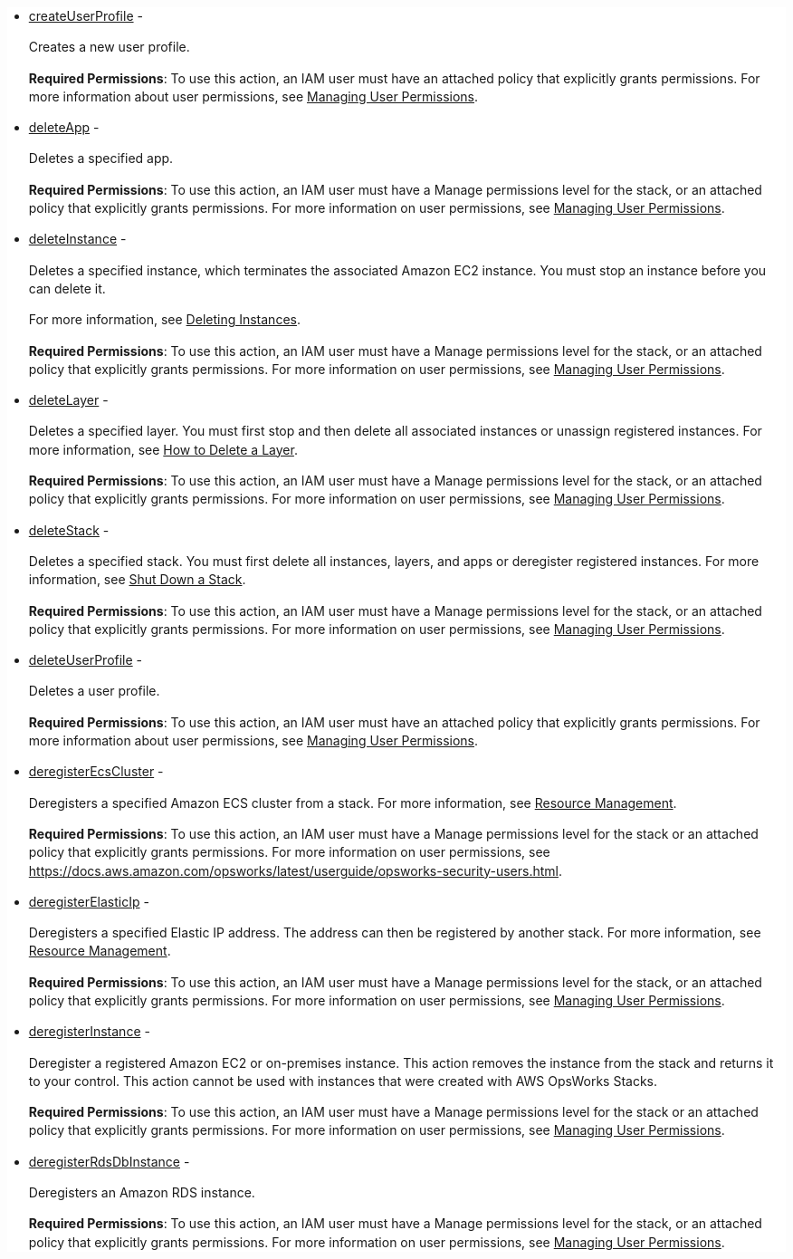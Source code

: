* [createUserProfile](#createuserprofile) - <p>Creates a new user profile.</p> <p> <b>Required Permissions</b>: To use this action, an IAM user must have an attached policy that explicitly grants permissions. For more information about user permissions, see <a href="https://docs.aws.amazon.com/opsworks/latest/userguide/opsworks-security-users.html">Managing User Permissions</a>.</p>
* [deleteApp](#deleteapp) - <p>Deletes a specified app.</p> <p> <b>Required Permissions</b>: To use this action, an IAM user must have a Manage permissions level for the stack, or an attached policy that explicitly grants permissions. For more information on user permissions, see <a href="https://docs.aws.amazon.com/opsworks/latest/userguide/opsworks-security-users.html">Managing User Permissions</a>.</p>
* [deleteInstance](#deleteinstance) - <p>Deletes a specified instance, which terminates the associated Amazon EC2 instance. You must stop an instance before you can delete it.</p> <p>For more information, see <a href="https://docs.aws.amazon.com/opsworks/latest/userguide/workinginstances-delete.html">Deleting Instances</a>.</p> <p> <b>Required Permissions</b>: To use this action, an IAM user must have a Manage permissions level for the stack, or an attached policy that explicitly grants permissions. For more information on user permissions, see <a href="https://docs.aws.amazon.com/opsworks/latest/userguide/opsworks-security-users.html">Managing User Permissions</a>.</p>
* [deleteLayer](#deletelayer) - <p>Deletes a specified layer. You must first stop and then delete all associated instances or unassign registered instances. For more information, see <a href="https://docs.aws.amazon.com/opsworks/latest/userguide/workinglayers-basics-delete.html">How to Delete a Layer</a>.</p> <p> <b>Required Permissions</b>: To use this action, an IAM user must have a Manage permissions level for the stack, or an attached policy that explicitly grants permissions. For more information on user permissions, see <a href="https://docs.aws.amazon.com/opsworks/latest/userguide/opsworks-security-users.html">Managing User Permissions</a>.</p>
* [deleteStack](#deletestack) - <p>Deletes a specified stack. You must first delete all instances, layers, and apps or deregister registered instances. For more information, see <a href="https://docs.aws.amazon.com/opsworks/latest/userguide/workingstacks-shutting.html">Shut Down a Stack</a>.</p> <p> <b>Required Permissions</b>: To use this action, an IAM user must have a Manage permissions level for the stack, or an attached policy that explicitly grants permissions. For more information on user permissions, see <a href="https://docs.aws.amazon.com/opsworks/latest/userguide/opsworks-security-users.html">Managing User Permissions</a>.</p>
* [deleteUserProfile](#deleteuserprofile) - <p>Deletes a user profile.</p> <p> <b>Required Permissions</b>: To use this action, an IAM user must have an attached policy that explicitly grants permissions. For more information about user permissions, see <a href="https://docs.aws.amazon.com/opsworks/latest/userguide/opsworks-security-users.html">Managing User Permissions</a>.</p>
* [deregisterEcsCluster](#deregisterecscluster) - <p>Deregisters a specified Amazon ECS cluster from a stack. For more information, see <a href="https://docs.aws.amazon.com/opsworks/latest/userguide/workinglayers-ecscluster.html#workinglayers-ecscluster-delete"> Resource Management</a>.</p> <p> <b>Required Permissions</b>: To use this action, an IAM user must have a Manage permissions level for the stack or an attached policy that explicitly grants permissions. For more information on user permissions, see <a href="https://docs.aws.amazon.com/opsworks/latest/userguide/opsworks-security-users.html">https://docs.aws.amazon.com/opsworks/latest/userguide/opsworks-security-users.html</a>.</p>
* [deregisterElasticIp](#deregisterelasticip) - <p>Deregisters a specified Elastic IP address. The address can then be registered by another stack. For more information, see <a href="https://docs.aws.amazon.com/opsworks/latest/userguide/resources.html">Resource Management</a>.</p> <p> <b>Required Permissions</b>: To use this action, an IAM user must have a Manage permissions level for the stack, or an attached policy that explicitly grants permissions. For more information on user permissions, see <a href="https://docs.aws.amazon.com/opsworks/latest/userguide/opsworks-security-users.html">Managing User Permissions</a>.</p>
* [deregisterInstance](#deregisterinstance) - <p>Deregister a registered Amazon EC2 or on-premises instance. This action removes the instance from the stack and returns it to your control. This action cannot be used with instances that were created with AWS OpsWorks Stacks.</p> <p> <b>Required Permissions</b>: To use this action, an IAM user must have a Manage permissions level for the stack or an attached policy that explicitly grants permissions. For more information on user permissions, see <a href="https://docs.aws.amazon.com/opsworks/latest/userguide/opsworks-security-users.html">Managing User Permissions</a>.</p>
* [deregisterRdsDbInstance](#deregisterrdsdbinstance) - <p>Deregisters an Amazon RDS instance.</p> <p> <b>Required Permissions</b>: To use this action, an IAM user must have a Manage permissions level for the stack, or an attached policy that explicitly grants permissions. For more information on user permissions, see <a href="https://docs.aws.amazon.com/opsworks/latest/userguide/opsworks-security-users.html">Managing User Permissions</a>.</p>